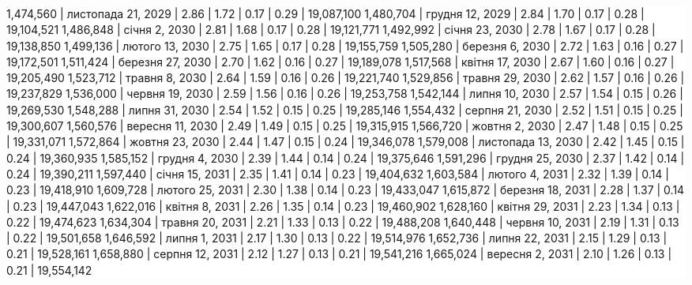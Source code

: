 1,474,560    | листопада 21, 2029    |              2.86  |     1.72  |           0.17 |              0.29 |       19,087,100
1,480,704    | грудня 12, 2029    |              2.84  |     1.70  |           0.17 |              0.28 |       19,104,521
1,486,848    | січня 2, 2030      |              2.81  |     1.68  |           0.17 |              0.28 |       19,121,771
1,492,992    | січня 23, 2030     |              2.78  |     1.67  |           0.17 |              0.28 |       19,138,850
1,499,136    | лютого 13, 2030    |              2.75  |     1.65  |           0.17 |              0.28 |       19,155,759
1,505,280    | березня 6, 2030        |              2.72  |     1.63  |           0.16 |              0.27 |       19,172,501
1,511,424    | березня 27, 2030       |              2.70  |     1.62  |           0.16 |              0.27 |       19,189,078
1,517,568    | квітня 17, 2030       |              2.67  |     1.60  |           0.16 |              0.27 |       19,205,490
1,523,712    | травня 8, 2030          |              2.64  |     1.59  |           0.16 |              0.26 |       19,221,740
1,529,856    | травня 29, 2030         |              2.62  |     1.57  |           0.16 |              0.26 |       19,237,829
1,536,000    | червня 19, 2030        |              2.59  |     1.56  |           0.16 |              0.26 |       19,253,758
1,542,144    | липня 10, 2030        |              2.57  |     1.54  |           0.15 |              0.26 |       19,269,530
1,548,288    | липня 31, 2030        |              2.54  |     1.52  |           0.15 |              0.25 |       19,285,146
1,554,432    | серпня 21, 2030      |              2.52  |     1.51  |           0.15 |              0.25 |       19,300,607
1,560,576    | вересня 11, 2030   |              2.49  |     1.49  |           0.15 |              0.25 |       19,315,915
1,566,720    | жовтня 2, 2030      |              2.47  |     1.48  |           0.15 |              0.25 |       19,331,071
1,572,864    | жовтня 23, 2030     |              2.44  |     1.47  |           0.15 |              0.24 |       19,346,078
1,579,008    | листопада 13, 2030    |              2.42  |     1.45  |           0.15 |              0.24 |       19,360,935
1,585,152    | грудня 4, 2030     |              2.39  |     1.44  |           0.14 |              0.24 |       19,375,646
1,591,296    | грудня 25, 2030    |              2.37  |     1.42  |           0.14 |              0.24 |       19,390,211
1,597,440    | січня 15, 2031     |              2.35  |     1.41  |           0.14 |              0.23 |       19,404,632
1,603,584    | лютого 4, 2031     |              2.32  |     1.39  |           0.14 |              0.23 |       19,418,910
1,609,728    | лютого 25, 2031    |              2.30  |     1.38  |           0.14 |              0.23 |       19,433,047
1,615,872    | березня 18, 2031       |              2.28  |     1.37  |           0.14 |              0.23 |       19,447,043
1,622,016    | квітня 8, 2031        |              2.26  |     1.35  |           0.14 |              0.23 |       19,460,902
1,628,160    | квітня 29, 2031       |              2.23  |     1.34  |           0.13 |              0.22 |       19,474,623
1,634,304    | травня 20, 2031         |              2.21  |     1.33  |           0.13 |              0.22 |       19,488,208
1,640,448    | червня 10, 2031        |              2.19  |     1.31  |           0.13 |              0.22 |       19,501,658
1,646,592    | липня 1, 2031         |              2.17  |     1.30  |           0.13 |              0.22 |       19,514,976
1,652,736    | липня 22, 2031        |              2.15  |     1.29  |           0.13 |              0.21 |       19,528,161
1,658,880    | серпня 12, 2031      |              2.12  |     1.27  |           0.13 |              0.21 |       19,541,216
1,665,024    | вересня 2, 2031    |              2.10  |     1.26  |           0.13 |              0.21 |       19,554,142
